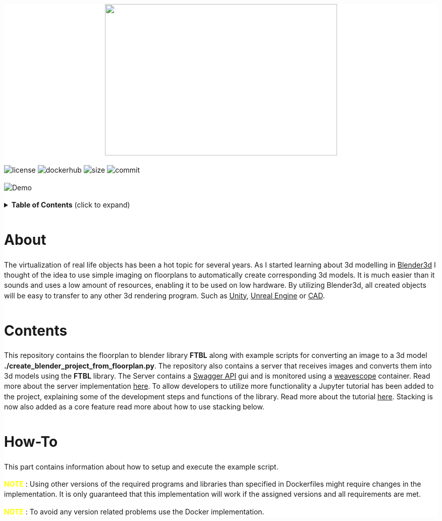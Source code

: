 <p align="center">
  <img width="460" height="300" src="Images/Logo/logo.png">
</p>

![license](https://img.shields.io/github/license/grebtsew/FloorplanToBlender3d)
![dockerhub](https://img.shields.io/badge/dockerhub-active-green)
![size](https://img.shields.io/github/repo-size/grebtsew/FloorplanToBlender3d)
![commit](https://img.shields.io/github/last-commit/grebtsew/FloorplanToBlender3d)



![Demo](Images/Demos/powerpoint.gif)

<details><summary><strong>Table of Contents</strong> (click to expand)</summary></details>


# About
The virtualization of real life objects has been a hot topic for several years. As I started
learning about 3d modelling in [Blender3d](https://www.blender.org/) I thought of the idea to use simple
imaging on floorplans to automatically create corresponding 3d models. It is much easier than it
sounds and uses a low amount of resources, enabling it to be used on low hardware.
 By utilizing Blender3d, all created objects will be easy to transfer
  to any other 3d rendering program. Such as [Unity](https://unity.com/), [Unreal Engine](https://www.unrealengine.com/en-US/)
 or [CAD](https://www.autodesk.com/solutions/cad-software). 

# Contents
This repository contains the floorplan to blender library **FTBL** along with example scripts for converting an image to a 3d model **./create_blender_project_from_floorplan.py**. The repository also contains a server that receives images and converts them into 3d models using the **FTBL** library. The Server contains a [Swagger API](https://swagger.io/) gui and is monitored using a [weavescope](https://github.com/weaveworks/scope) container. Read more about the server implementation [here](./Server/README.md). To allow developers to utilize more functionality a Jupyter tutorial has been added to the project, explaining some of the development steps and functions of the library. Read more about the tutorial [here](./Docs/README.md). Stacking is now also added as a core feature read more about how to use stacking below.

# How-To
This part contains information about how to setup and execute the example script.

<span style="color:yellow">**NOTE**</span>
: Using other versions of the required programs and libraries than specified in Dockerfiles might require changes in the implementation. It is only guaranteed that this implementation will work if the assigned versions and all requirements are met.

<span style="color:yellow">**NOTE**</span>
: To avoid any version related problems use the Docker implementation.
